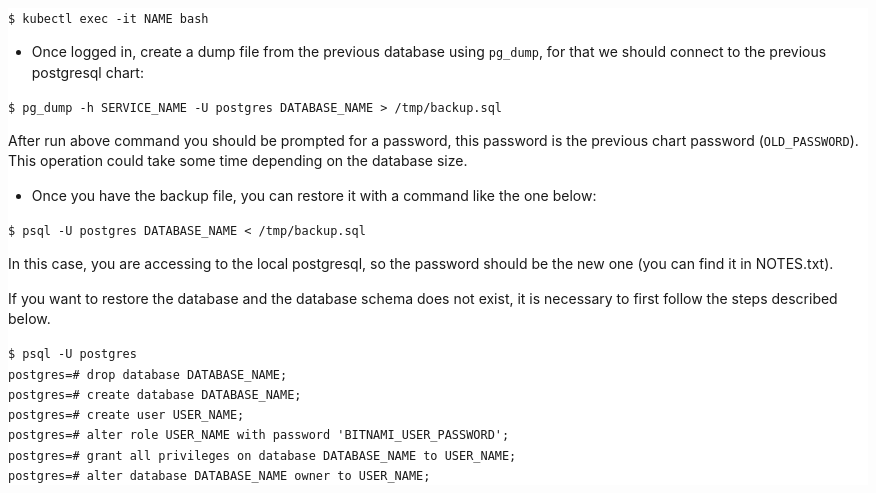 ```console
$ kubectl exec -it NAME bash
```

- Once logged in, create a dump file from the previous database using `pg_dump`, for that we should connect to the previous postgresql chart:

```console
$ pg_dump -h SERVICE_NAME -U postgres DATABASE_NAME > /tmp/backup.sql
```

After run above command you should be prompted for a password, this password is the previous chart password (`OLD_PASSWORD`).
This operation could take some time depending on the database size.

- Once you have the backup file, you can restore it with a command like the one below:

```console
$ psql -U postgres DATABASE_NAME < /tmp/backup.sql
```

In this case, you are accessing to the local postgresql, so the password should be the new one (you can find it in NOTES.txt).

If you want to restore the database and the database schema does not exist, it is necessary to first follow the steps described below.

```console
$ psql -U postgres
postgres=# drop database DATABASE_NAME;
postgres=# create database DATABASE_NAME;
postgres=# create user USER_NAME;
postgres=# alter role USER_NAME with password 'BITNAMI_USER_PASSWORD';
postgres=# grant all privileges on database DATABASE_NAME to USER_NAME;
postgres=# alter database DATABASE_NAME owner to USER_NAME;
```
